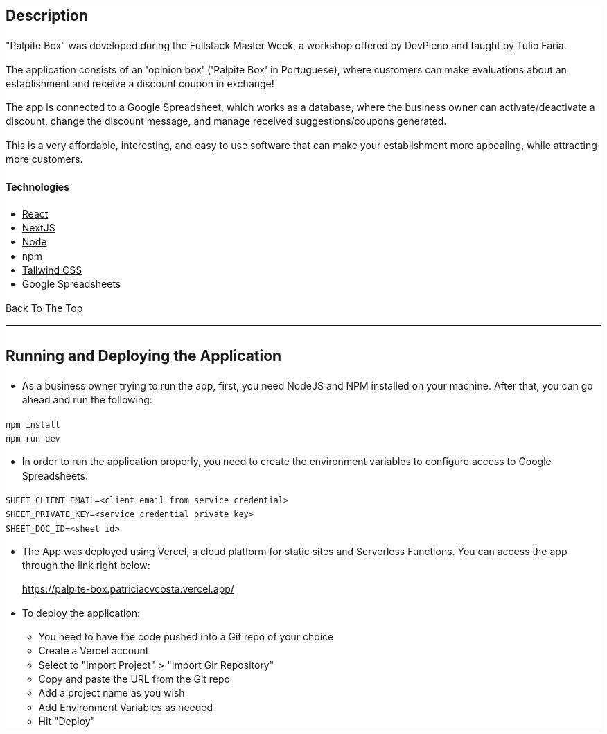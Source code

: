 
## Description

"Palpite Box" was developed during the Fullstack Master Week, a workshop offered by DevPleno and taught by Tulio Faria. 

The application consists of an 'opinion box' ('Palpite Box' in Portuguese), where customers can make evaluations about an establishment and receive a discount coupon in exchange!

The app is connected to a Google Spreadsheet, which works as a database, where the business owner can activate/deactivate a discount, change the discount message, and manage received suggestions/coupons generated. 

This is a very affordable, interesting, and easy to use software that can make your establishment more appealing, while attracting more customers.


#### Technologies

- [React](https://reactjs.org/)
- [NextJS](https://nextjs.org/)
- [Node](https://nodejs.org/en/)
- [npm](https://www.npmjs.com/)
- [Tailwind CSS](https://tailwindcss.com/)
- Google Spreadsheets

[Back To The Top](#palpite-box)

---

## Running and Deploying the Application

* As a business owner trying to run the app, first, you need NodeJS and NPM installed on your machine. After that, you can go ahead and run the following:

```
npm install
npm run dev
```

* In order to run the application properly, you need to create the environment variables to configure access to Google Spreadsheets.

```
SHEET_CLIENT_EMAIL=<client email from service credential>
SHEET_PRIVATE_KEY=<service credential private key>
SHEET_DOC_ID=<sheet id>
```

* The App was deployed using Vercel, a cloud platform for static sites and Serverless Functions. You can access the app through the link right below:

    https://palpite-box.patriciacvcosta.vercel.app/

* To deploy the application:
    - You need to have the code pushed into a Git repo of your choice
    - Create a Vercel account
    - Select to "Import Project" > "Import Gir Repository"
    - Copy and paste the URL from the Git repo
    - Add a project name as you wish
    - Add Environment Variables as needed
    - Hit "Deploy"
